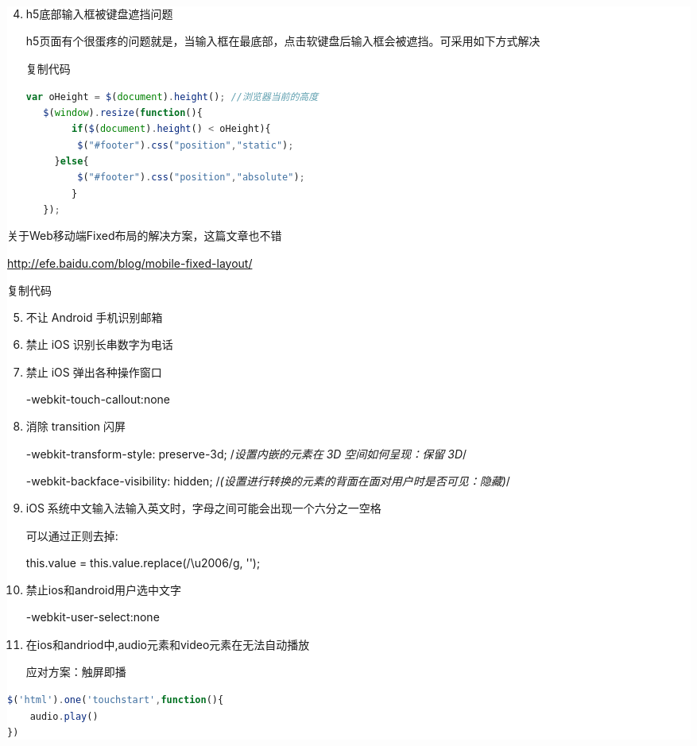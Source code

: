  

4. h5底部输入框被键盘遮挡问题

   h5页面有个很蛋疼的问题就是，当输入框在最底部，点击软键盘后输入框会被遮挡。可采用如下方式解决

   复制代码

   ```javascript
   var oHeight = $(document).height(); //浏览器当前的高度
      $(window).resize(function(){
           if($(document).height() < oHeight){
           	$("#footer").css("position","static");
       	}else{
           	$("#footer").css("position","absolute");
           }
      });
   ```

   

关于Web移动端Fixed布局的解决方案，这篇文章也不错

<http://efe.baidu.com/blog/mobile-fixed-layout/>

复制代码

5. 不让 Android 手机识别邮箱

<meta content="email=no" name="format-detection" />

6. 禁止 iOS 识别长串数字为电话

<meta content="telephone=no" name="format-detection" />

7. 禁止 iOS 弹出各种操作窗口

   -webkit-touch-callout:none

8. 消除 transition 闪屏

   -webkit-transform-style: preserve-3d;     /*设置内嵌的元素在 3D 空间如何呈现：保留 3D*/

   -webkit-backface-visibility: hidden;      /*(设置进行转换的元素的背面在面对用户时是否可见：隐藏)*/

9. iOS 系统中文输入法输入英文时，字母之间可能会出现一个六分之一空格

   可以通过正则去掉:      

   this.value = this.value.replace(/\u2006/g, '');

10. 禁止ios和android用户选中文字

    -webkit-user-select:none

11. 在ios和andriod中,audio元素和video元素在无法自动播放

    应对方案：触屏即播

```javascript
$('html').one('touchstart',function(){
    audio.play()
})
```
